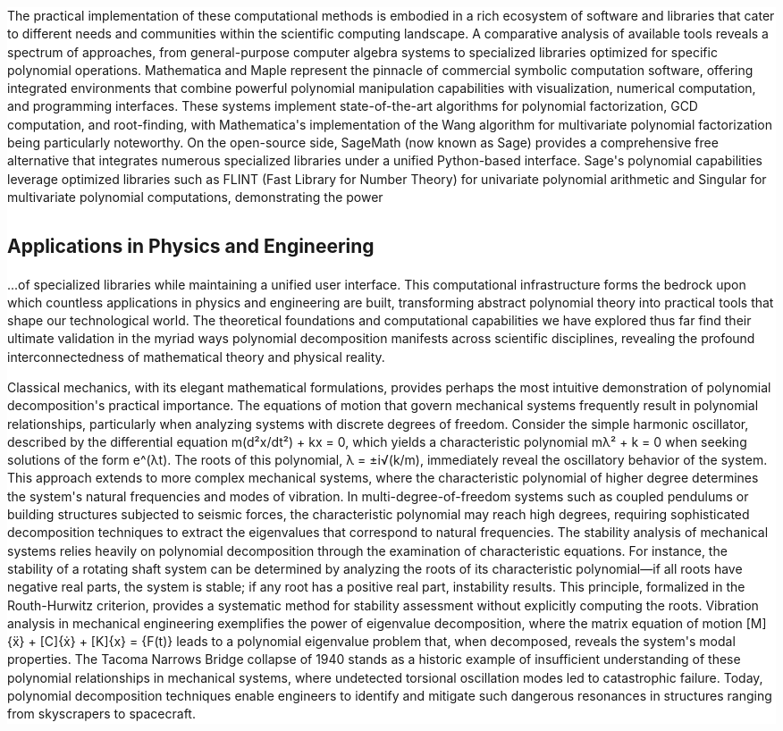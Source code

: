 The practical implementation of these computational methods is embodied in a rich ecosystem of software and libraries that cater to different needs and communities within the scientific computing landscape. A comparative analysis of available tools reveals a spectrum of approaches, from general-purpose computer algebra systems to specialized libraries optimized for specific polynomial operations. Mathematica and Maple represent the pinnacle of commercial symbolic computation software, offering integrated environments that combine powerful polynomial manipulation capabilities with visualization, numerical computation, and programming interfaces. These systems implement state-of-the-art algorithms for polynomial factorization, GCD computation, and root-finding, with Mathematica's implementation of the Wang algorithm for multivariate polynomial factorization being particularly noteworthy. On the open-source side, SageMath (now known as Sage) provides a comprehensive free alternative that integrates numerous specialized libraries under a unified Python-based interface. Sage's polynomial capabilities leverage optimized libraries such as FLINT (Fast Library for Number Theory) for univariate polynomial arithmetic and Singular for multivariate polynomial computations, demonstrating the power

## Applications in Physics and Engineering

...of specialized libraries while maintaining a unified user interface. This computational infrastructure forms the bedrock upon which countless applications in physics and engineering are built, transforming abstract polynomial theory into practical tools that shape our technological world. The theoretical foundations and computational capabilities we have explored thus far find their ultimate validation in the myriad ways polynomial decomposition manifests across scientific disciplines, revealing the profound interconnectedness of mathematical theory and physical reality.

Classical mechanics, with its elegant mathematical formulations, provides perhaps the most intuitive demonstration of polynomial decomposition's practical importance. The equations of motion that govern mechanical systems frequently result in polynomial relationships, particularly when analyzing systems with discrete degrees of freedom. Consider the simple harmonic oscillator, described by the differential equation m(d²x/dt²) + kx = 0, which yields a characteristic polynomial mλ² + k = 0 when seeking solutions of the form e^(λt). The roots of this polynomial, λ = ±i√(k/m), immediately reveal the oscillatory behavior of the system. This approach extends to more complex mechanical systems, where the characteristic polynomial of higher degree determines the system's natural frequencies and modes of vibration. In multi-degree-of-freedom systems such as coupled pendulums or building structures subjected to seismic forces, the characteristic polynomial may reach high degrees, requiring sophisticated decomposition techniques to extract the eigenvalues that correspond to natural frequencies. The stability analysis of mechanical systems relies heavily on polynomial decomposition through the examination of characteristic equations. For instance, the stability of a rotating shaft system can be determined by analyzing the roots of its characteristic polynomial—if all roots have negative real parts, the system is stable; if any root has a positive real part, instability results. This principle, formalized in the Routh-Hurwitz criterion, provides a systematic method for stability assessment without explicitly computing the roots. Vibration analysis in mechanical engineering exemplifies the power of eigenvalue decomposition, where the matrix equation of motion [M]{ẍ} + [C]{ẋ} + [K]{x} = {F(t)} leads to a polynomial eigenvalue problem that, when decomposed, reveals the system's modal properties. The Tacoma Narrows Bridge collapse of 1940 stands as a historic example of insufficient understanding of these polynomial relationships in mechanical systems, where undetected torsional oscillation modes led to catastrophic failure. Today, polynomial decomposition techniques enable engineers to identify and mitigate such dangerous resonances in structures ranging from skyscrapers to spacecraft.
